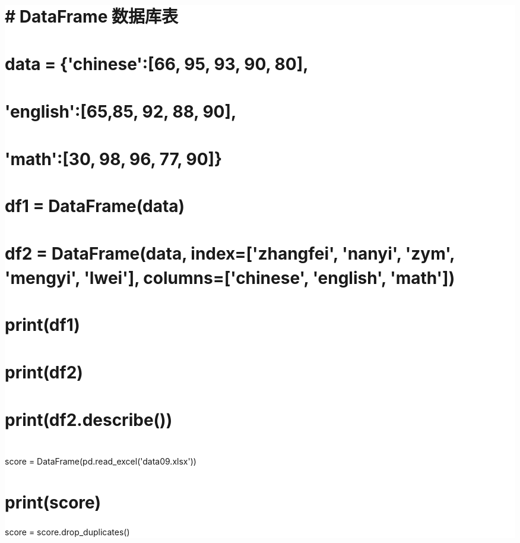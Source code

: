 
#


# # DataFrame 数据库表

#


# data = {'chinese':[66, 95, 93, 90, 80],


# 'english':[65,85, 92, 88, 90],


# 'math':[30, 98, 96, 77, 90]}


#


# df1 = DataFrame(data)


# df2 = DataFrame(data, index=['zhangfei', 'nanyi', 'zym', 'mengyi', 'lwei'], columns=['chinese', 'english', 'math'])


# print(df1)


# print(df2)


# print(df2.describe())


#


score = DataFrame(pd.read_excel('data09.xlsx'))


# print(score)


score = score.drop_duplicates()

